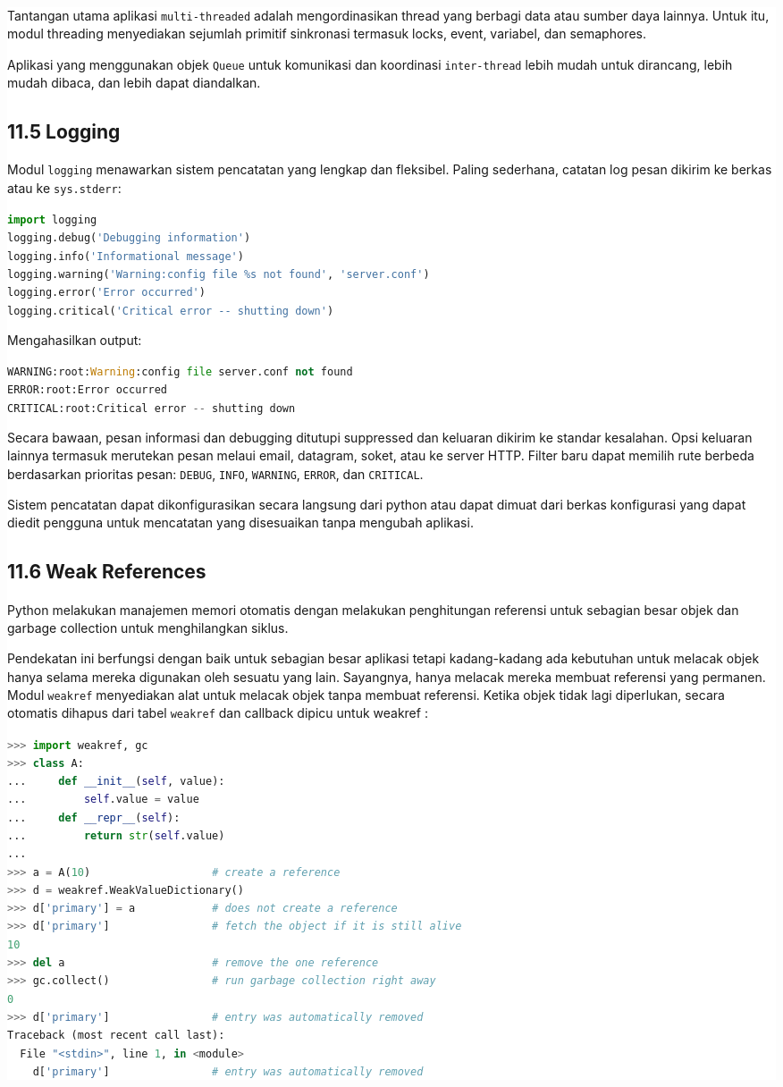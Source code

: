 Tantangan utama aplikasi `multi-threaded` adalah mengordinasikan thread yang berbagi data atau sumber daya lainnya. Untuk itu, modul threading menyediakan sejumlah primitif sinkronasi termasuk locks, event, variabel, dan semaphores.

Aplikasi yang menggunakan objek `Queue` untuk komunikasi dan koordinasi `inter-thread` lebih mudah untuk dirancang, lebih mudah dibaca, dan lebih dapat diandalkan.

## 11.5 Logging

Modul `logging` menawarkan sistem pencatatan yang lengkap dan fleksibel. Paling sederhana, catatan log pesan dikirim ke berkas atau ke `sys.stderr`:

```python
import logging
logging.debug('Debugging information')
logging.info('Informational message')
logging.warning('Warning:config file %s not found', 'server.conf')
logging.error('Error occurred')
logging.critical('Critical error -- shutting down')
```

Mengahasilkan output:

```python
WARNING:root:Warning:config file server.conf not found
ERROR:root:Error occurred
CRITICAL:root:Critical error -- shutting down
```

Secara bawaan, pesan informasi dan debugging ditutupi suppressed dan keluaran dikirim ke standar kesalahan. Opsi keluaran lainnya termasuk merutekan pesan melaui email, datagram, soket, atau ke server HTTP. Filter baru dapat memilih rute berbeda berdasarkan prioritas pesan: `DEBUG`, `INFO`, `WARNING`, `ERROR`, dan `CRITICAL`.

Sistem pencatatan dapat dikonfigurasikan secara langsung dari python atau dapat dimuat dari berkas konfigurasi yang dapat diedit pengguna untuk mencatatan yang disesuaikan tanpa mengubah aplikasi.

## 11.6 Weak References

Python melakukan manajemen memori otomatis dengan melakukan penghitungan referensi untuk sebagian besar objek dan garbage collection untuk menghilangkan siklus.

Pendekatan ini berfungsi dengan baik untuk sebagian besar aplikasi tetapi kadang-kadang ada kebutuhan untuk melacak objek hanya selama mereka digunakan oleh sesuatu yang lain. Sayangnya, hanya melacak mereka membuat referensi yang permanen. Modul `weakref` menyediakan alat untuk melacak objek tanpa membuat referensi. Ketika objek tidak lagi diperlukan, secara otomatis dihapus dari tabel `weakref` dan callback dipicu untuk weakref : 

```python
>>> import weakref, gc
>>> class A:
...     def __init__(self, value):
...         self.value = value
...     def __repr__(self):
...         return str(self.value)
...
>>> a = A(10)                   # create a reference
>>> d = weakref.WeakValueDictionary()
>>> d['primary'] = a            # does not create a reference
>>> d['primary']                # fetch the object if it is still alive
10
>>> del a                       # remove the one reference
>>> gc.collect()                # run garbage collection right away
0
>>> d['primary']                # entry was automatically removed
Traceback (most recent call last):
  File "<stdin>", line 1, in <module>
    d['primary']                # entry was automatically removed
```